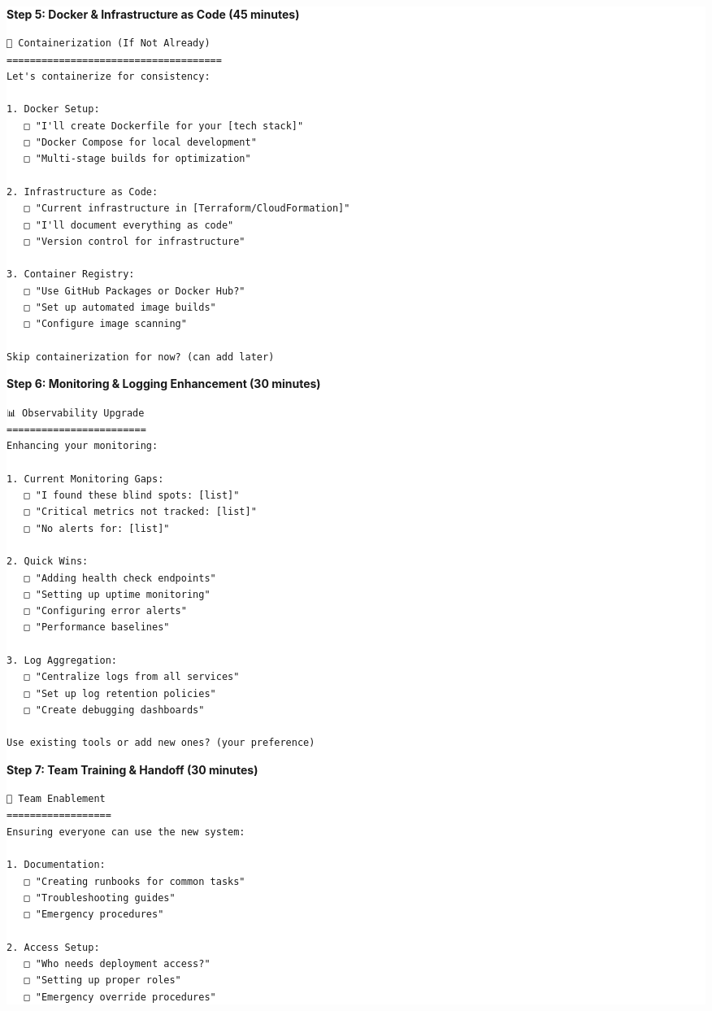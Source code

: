 **Step 5: Docker & Infrastructure as Code (45 minutes)**
```
🐳 Containerization (If Not Already)
=====================================
Let's containerize for consistency:

1. Docker Setup:
   □ "I'll create Dockerfile for your [tech stack]"
   □ "Docker Compose for local development"
   □ "Multi-stage builds for optimization"

2. Infrastructure as Code:
   □ "Current infrastructure in [Terraform/CloudFormation]"
   □ "I'll document everything as code"
   □ "Version control for infrastructure"

3. Container Registry:
   □ "Use GitHub Packages or Docker Hub?"
   □ "Set up automated image builds"
   □ "Configure image scanning"

Skip containerization for now? (can add later)
```

**Step 6: Monitoring & Logging Enhancement (30 minutes)**
```
📊 Observability Upgrade
========================
Enhancing your monitoring:

1. Current Monitoring Gaps:
   □ "I found these blind spots: [list]"
   □ "Critical metrics not tracked: [list]"
   □ "No alerts for: [list]"

2. Quick Wins:
   □ "Adding health check endpoints"
   □ "Setting up uptime monitoring"
   □ "Configuring error alerts"
   □ "Performance baselines"

3. Log Aggregation:
   □ "Centralize logs from all services"
   □ "Set up log retention policies"
   □ "Create debugging dashboards"

Use existing tools or add new ones? (your preference)
```

**Step 7: Team Training & Handoff (30 minutes)**
```
👥 Team Enablement
==================
Ensuring everyone can use the new system:

1. Documentation:
   □ "Creating runbooks for common tasks"
   □ "Troubleshooting guides"
   □ "Emergency procedures"

2. Access Setup:
   □ "Who needs deployment access?"
   □ "Setting up proper roles"
   □ "Emergency override procedures"

```